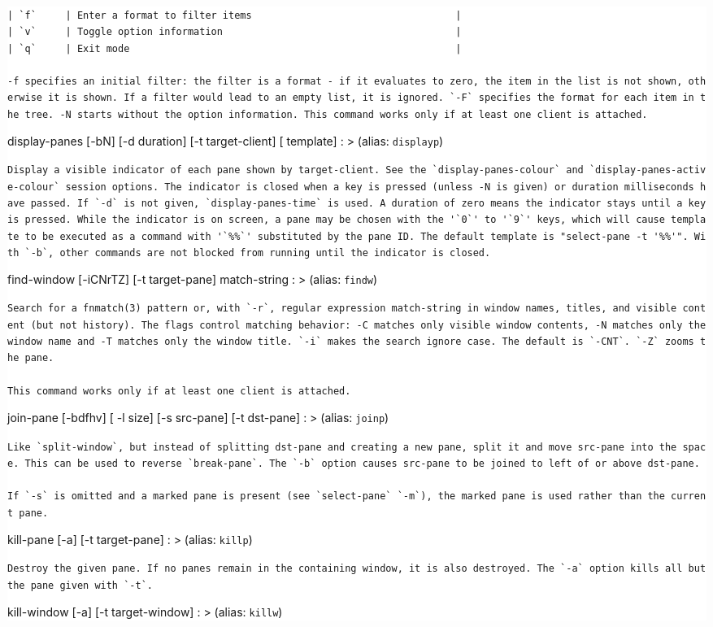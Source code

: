     | `f`     | Enter a format to filter items                                   |
    | `v`     | Toggle option information                                        |
    | `q`     | Exit mode                                                        |

    -f specifies an initial filter: the filter is a format - if it evaluates to zero, the item in the list is not shown, otherwise it is shown. If a filter would lead to an empty list, it is ignored. `-F` specifies the format for each item in the tree. -N starts without the option information. This command works only if at least one client is attached.


display-panes \[-bN\] \[-d duration\] \[-t target-client\] \[ template\]
:
    > (alias: `displayp`)

    Display a visible indicator of each pane shown by target-client. See the `display-panes-colour` and `display-panes-active-colour` session options. The indicator is closed when a key is pressed (unless -N is given) or duration milliseconds have passed. If `-d` is not given, `display-panes-time` is used. A duration of zero means the indicator stays until a key is pressed. While the indicator is on screen, a pane may be chosen with the '`0`' to '`9`' keys, which will cause template to be executed as a command with '`%%`' substituted by the pane ID. The default template is "select-pane -t '%%'". With `-b`, other commands are not blocked from running until the indicator is closed.


find-window \[-iCNrTZ\] \[-t target-pane\] match-string
:
    > (alias: `findw`)

    Search for a fnmatch(3) pattern or, with `-r`, regular expression match-string in window names, titles, and visible content (but not history). The flags control matching behavior: -C matches only visible window contents, -N matches only the window name and -T matches only the window title. `-i` makes the search ignore case. The default is `-CNT`. `-Z` zooms the pane.

    This command works only if at least one client is attached.


join-pane \[-bdfhv\] \[
-l size\] \[-s src-pane\] \[-t dst-pane\]
:
    > (alias: `joinp`)

    Like `split-window`, but instead of splitting dst-pane and creating a new pane, split it and move src-pane into the space. This can be used to reverse `break-pane`. The `-b` option causes src-pane to be joined to left of or above dst-pane.

    If `-s` is omitted and a marked pane is present (see `select-pane` `-m`), the marked pane is used rather than the current pane.


kill-pane \[-a\] \[-t target-pane\]
:
    > (alias: `killp`)

    Destroy the given pane. If no panes remain in the containing window, it is also destroyed. The `-a` option kills all but the pane given with `-t`.


kill-window \[-a\] \[-t target-window\]
:
    > (alias: `killw`)
